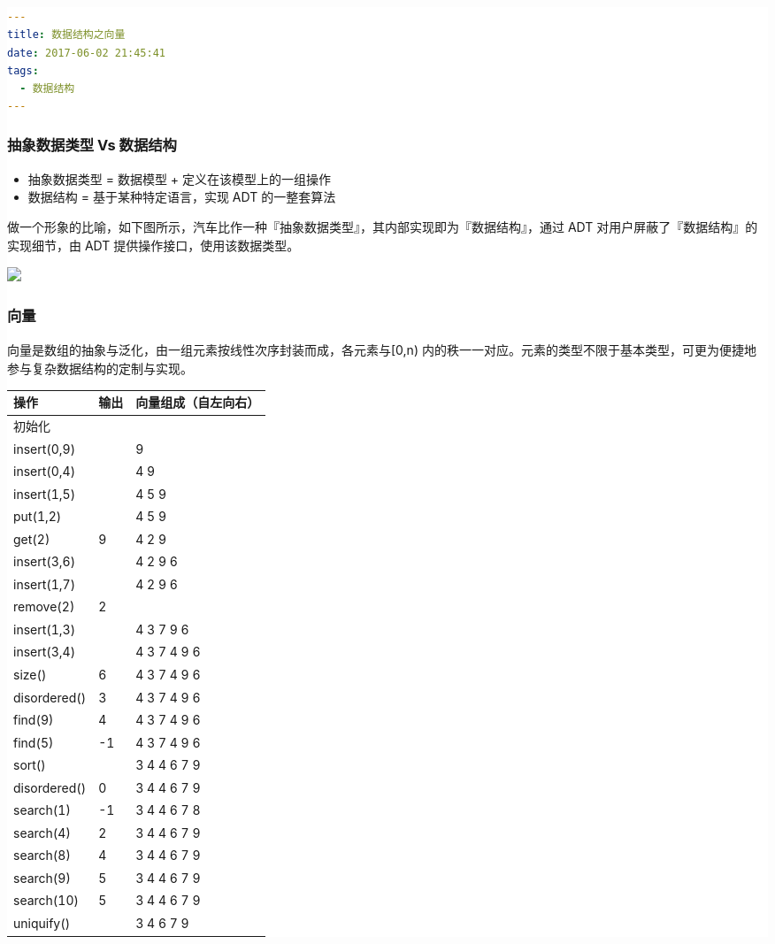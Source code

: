 ```yaml
---
title: 数据结构之向量
date: 2017-06-02 21:45:41
tags:
  - 数据结构
---
```




### 抽象数据类型 Vs 数据结构

- 抽象数据类型 = 数据模型 + 定义在该模型上的一组操作
- 数据结构 = 基于某种特定语言，实现 ADT 的一整套算法

做一个形象的比喻，如下图所示，汽车比作一种『抽象数据类型』，其内部实现即为『数据结构』，通过 ADT 对用户屏蔽了『数据结构』的实现细节，由 ADT 提供操作接口，使用该数据类型。

![](http://olkbjcb09.bkt.clouddn.com/blog/2017-06-02-135714.jpg)

### 向量

向量是数组的抽象与泛化，由一组元素按线性次序封装而成，各元素与[0,n) 内的秩一一对应。元素的类型不限于基本类型，可更为便捷地参与复杂数据结构的定制与实现。

| 操作         | 输出 | 向量组成（自左向右） |
|:-------------|:-----|:---------------------|
| 初始化       |      |                      |
| insert(0,9)  |      | 9                    |
| insert(0,4)  |      | 4 9                  |
| insert(1,5)  |      | 4 5 9                |
| put(1,2)     |      | 4 5 9                |
| get(2)       | 9    | 4 2 9                |
| insert(3,6)  |      | 4 2 9 6              |
| insert(1,7)  |      | 4 2 9 6              |
| remove(2)    | 2    | |4 7 9 6             |
| insert(1,3)  |      | 4 3 7 9 6            |
| insert(3,4)  |      | 4 3 7 4 9 6          |
| size()       | 6    | 4 3 7 4 9 6          |
| disordered() | 3    | 4 3 7 4 9 6          |
| find(9)      | 4    | 4 3 7 4 9 6          |
| find(5)      | -1   | 4 3 7 4 9 6          |
| sort()       |      | 3 4 4 6 7 9          |
| disordered() | 0    | 3 4 4 6 7 9          |
| search(1)    | -1   | 3 4 4 6 7 8          |
| search(4)    | 2    | 3 4 4 6 7 9          |
| search(8)    | 4    | 3 4 4 6 7 9          |
| search(9)    | 5    | 3 4 4 6 7 9          |
| search(10)   | 5    | 3 4 4 6 7 9          |
| uniquify()   |      | 3 4 6 7 9            |